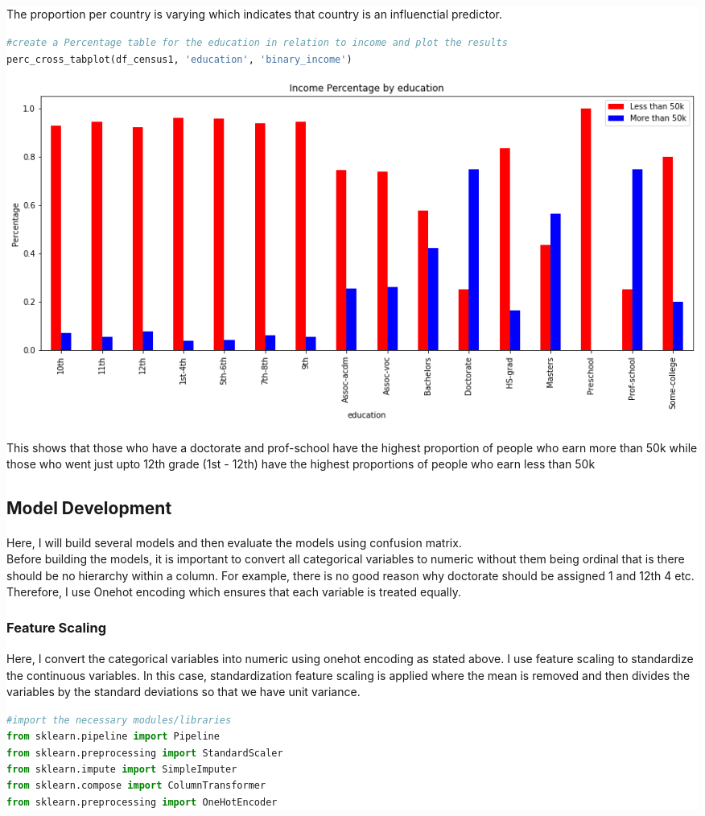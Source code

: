 
The proportion per country is varying which indicates that country is an influenctial predictor. 


```python
#create a Percentage table for the education in relation to income and plot the results
perc_cross_tabplot(df_census1, 'education', 'binary_income')
```


![png](output_54_0.png)


This shows that those who have a doctorate and prof-school have the highest proportion of people who earn more than 50k while those who went just upto 12th grade (1st - 12th) have the highest proportions of people who earn less than 50k

## Model Development
Here, I will build several models and then evaluate the models using confusion matrix.<br>
Before building the models, it is important to convert all categorical variables to numeric without them being ordinal that is there should be no hierarchy within a column. For example, there is no good reason why doctorate should be assigned 1 and 12th 4 etc. Therefore, I use Onehot encoding which ensures that each variable is treated equally.

### Feature Scaling
Here, I convert the categorical variables into numeric using onehot encoding as stated above. I use feature scaling to standardize the continuous variables. In this case, standardization feature scaling is applied where the mean is removed and then divides the variables by the standard deviations so that we have unit variance.


```python
#import the necessary modules/libraries
from sklearn.pipeline import Pipeline
from sklearn.preprocessing import StandardScaler
from sklearn.impute import SimpleImputer
from sklearn.compose import ColumnTransformer
from sklearn.preprocessing import OneHotEncoder
```
